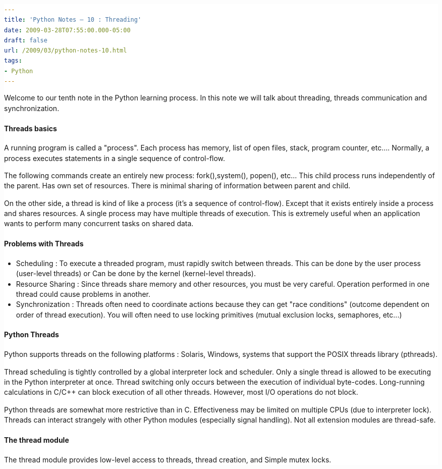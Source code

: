 ```yaml
---
title: 'Python Notes – 10 : Threading'
date: 2009-03-28T07:55:00.000-05:00
draft: false
url: /2009/03/python-notes-10.html
tags: 
- Python
---
```


Welcome to our tenth note in the Python learning process. In this note we will talk about threading, threads communication and synchronization.

#### Threads basics

A running program is called a "process". Each process has memory, list of open files, stack, program counter, etc…. Normally, a process executes statements in a single sequence of control-flow.

The following commands create an entirely new process: fork(),system(), popen(), etc… This child process runs independently of the parent. Has own set of resources. There is minimal sharing of information between parent and child.

On the other side, a thread is kind of like a process (it’s a sequence of control-flow). Except that it exists entirely inside a process and shares resources. A single process may have multiple threads of execution. This is extremely useful when an application wants to perform many concurrent tasks on shared data.

#### Problems with Threads

*   Scheduling : To execute a threaded program, must rapidly switch between threads. This can be done by the user process (user-level threads) or Can be done by the kernel (kernel-level threads).
*   Resource Sharing : Since threads share memory and other resources, you must be very careful. Operation performed in one thread could cause problems in another.
*   Synchronization : Threads often need to coordinate actions because they can get "race conditions" (outcome dependent on order of thread execution). You will often need to use locking primitives (mutual exclusion locks, semaphores, etc...)

#### Python Threads

Python supports threads on the following platforms : Solaris, Windows, systems that support the POSIX threads library (pthreads).

Thread scheduling is tightly controlled by a global interpreter lock and scheduler. Only a single thread is allowed to be executing in the Python interpreter at once. Thread switching only occurs between the execution of individual byte-codes. Long-running calculations in C/C++ can block execution of all other threads. However, most I/O operations do not block.

Python threads are somewhat more restrictive than in C. Effectiveness may be limited on multiple CPUs (due to interpreter lock). Threads can interact strangely with other Python modules (especially signal handling). Not all extension modules are thread-safe.

#### The thread module

The thread module provides low-level access to threads, thread creation, and Simple mutex locks.
